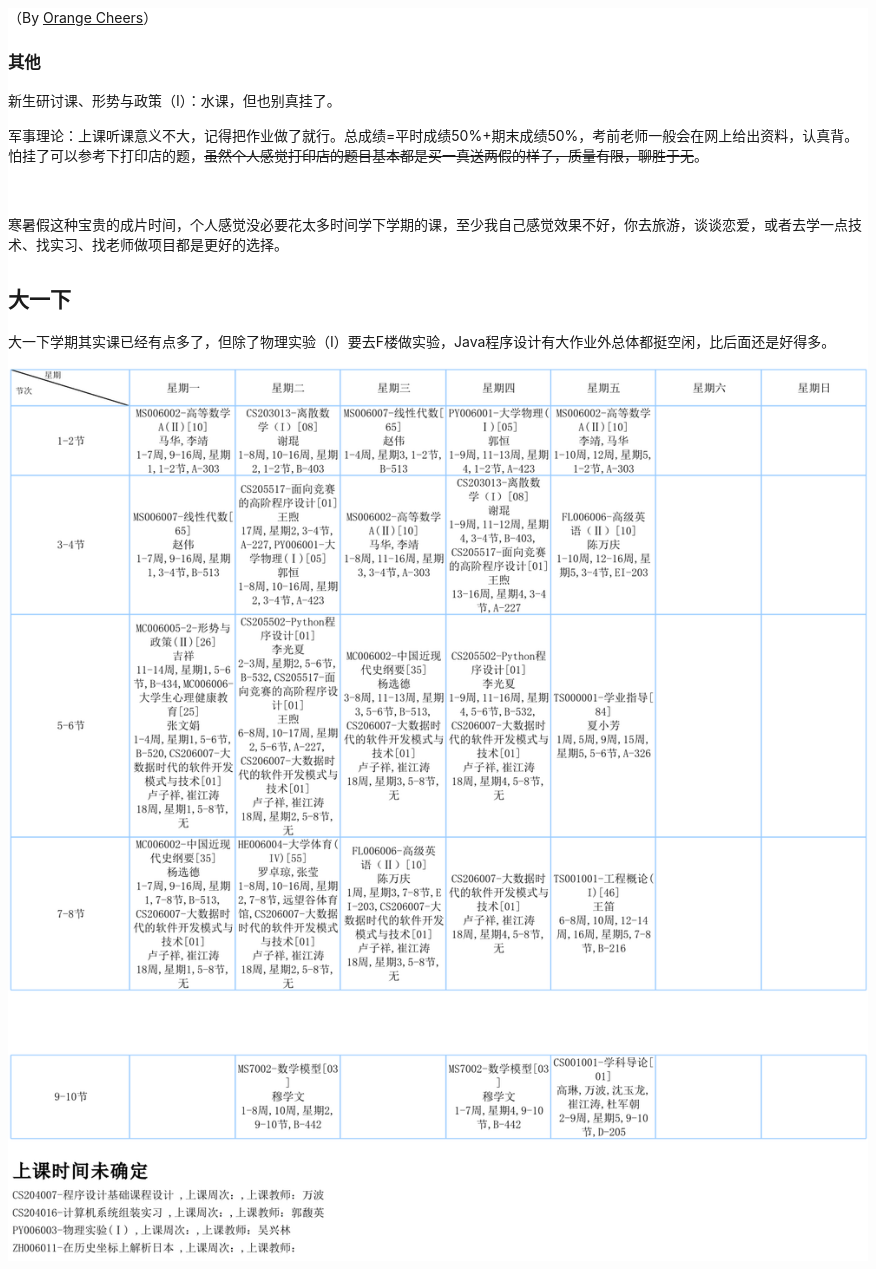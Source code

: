 （By [Orange Cheers](https://honoka.tech)）

### 其他

新生研讨课、形势与政策（Ⅰ）：水课，但也别真挂了。

军事理论：上课听课意义不大，记得把作业做了就行。总成绩=平时成绩50%+期末成绩50%，考前老师一般会在网上给出资料，认真背。怕挂了可以参考下打印店的题，~~虽然个人感觉打印店的题目基本都是买一真送两假的样子，质量有限，聊胜于无~~。

&nbsp;

寒暑假这种宝贵的成片时间，个人感觉没必要花太多时间学下学期的课，至少我自己感觉效果不好，你去旅游，谈谈恋爱，或者去学一点技术、找实习、找老师做项目都是更好的选择。

## 大一下

大一下学期其实课已经有点多了，但除了物理实验（Ⅰ）要去F楼做实验，Java程序设计有大作业外总体都挺空闲，比后面还是好得多。

![image-20230708144018072](./assets/image-20230708144018072.png)
